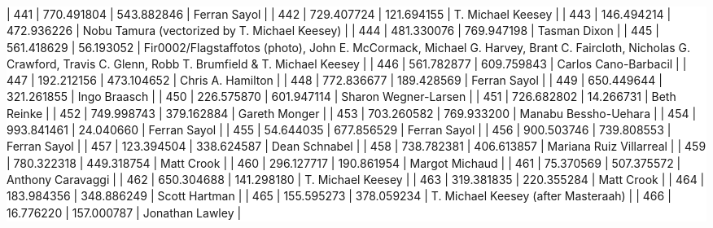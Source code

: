 | 441 |    770.491804 |    543.882846 | Ferran Sayol                                                                                                                                                                         |
| 442 |    729.407724 |    121.694155 | T. Michael Keesey                                                                                                                                                                    |
| 443 |    146.494214 |    472.936226 | Nobu Tamura (vectorized by T. Michael Keesey)                                                                                                                                        |
| 444 |    481.330076 |    769.947198 | Tasman Dixon                                                                                                                                                                         |
| 445 |    561.418629 |     56.193052 | Fir0002/Flagstaffotos (photo), John E. McCormack, Michael G. Harvey, Brant C. Faircloth, Nicholas G. Crawford, Travis C. Glenn, Robb T. Brumfield & T. Michael Keesey                |
| 446 |    561.782877 |    609.759843 | Carlos Cano-Barbacil                                                                                                                                                                 |
| 447 |    192.212156 |    473.104652 | Chris A. Hamilton                                                                                                                                                                    |
| 448 |    772.836677 |    189.428569 | Ferran Sayol                                                                                                                                                                         |
| 449 |    650.449644 |    321.261855 | Ingo Braasch                                                                                                                                                                         |
| 450 |    226.575870 |    601.947114 | Sharon Wegner-Larsen                                                                                                                                                                 |
| 451 |    726.682802 |     14.266731 | Beth Reinke                                                                                                                                                                          |
| 452 |    749.998743 |    379.162884 | Gareth Monger                                                                                                                                                                        |
| 453 |    703.260582 |    769.933200 | Manabu Bessho-Uehara                                                                                                                                                                 |
| 454 |    993.841461 |     24.040660 | Ferran Sayol                                                                                                                                                                         |
| 455 |     54.644035 |    677.856529 | Ferran Sayol                                                                                                                                                                         |
| 456 |    900.503746 |    739.808553 | Ferran Sayol                                                                                                                                                                         |
| 457 |    123.394504 |    338.624587 | Dean Schnabel                                                                                                                                                                        |
| 458 |    738.782381 |    406.613857 | Mariana Ruiz Villarreal                                                                                                                                                              |
| 459 |    780.322318 |    449.318754 | Matt Crook                                                                                                                                                                           |
| 460 |    296.127717 |    190.861954 | Margot Michaud                                                                                                                                                                       |
| 461 |     75.370569 |    507.375572 | Anthony Caravaggi                                                                                                                                                                    |
| 462 |    650.304688 |    141.298180 | T. Michael Keesey                                                                                                                                                                    |
| 463 |    319.381835 |    220.355284 | Matt Crook                                                                                                                                                                           |
| 464 |    183.984356 |    348.886249 | Scott Hartman                                                                                                                                                                        |
| 465 |    155.595273 |    378.059234 | T. Michael Keesey (after Masteraah)                                                                                                                                                  |
| 466 |     16.776220 |    157.000787 | Jonathan Lawley                                                                                                                                                                      |